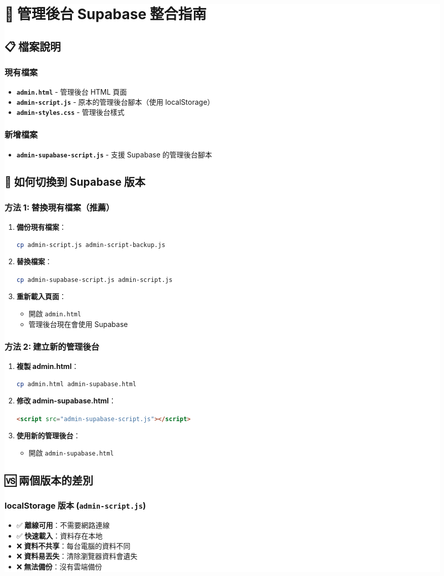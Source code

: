 # 🔧 管理後台 Supabase 整合指南

## 📋 檔案說明

### 現有檔案
- **`admin.html`** - 管理後台 HTML 頁面
- **`admin-script.js`** - 原本的管理後台腳本（使用 localStorage）
- **`admin-styles.css`** - 管理後台樣式

### 新增檔案
- **`admin-supabase-script.js`** - 支援 Supabase 的管理後台腳本

## 🔄 如何切換到 Supabase 版本

### 方法 1: 替換現有檔案（推薦）

1. **備份現有檔案**：
   ```bash
   cp admin-script.js admin-script-backup.js
   ```

2. **替換檔案**：
   ```bash
   cp admin-supabase-script.js admin-script.js
   ```

3. **重新載入頁面**：
   - 開啟 `admin.html`
   - 管理後台現在會使用 Supabase

### 方法 2: 建立新的管理後台

1. **複製 admin.html**：
   ```bash
   cp admin.html admin-supabase.html
   ```

2. **修改 admin-supabase.html**：
   ```html
   <script src="admin-supabase-script.js"></script>
   ```

3. **使用新的管理後台**：
   - 開啟 `admin-supabase.html`

## 🆚 兩個版本的差別

### localStorage 版本 (`admin-script.js`)
- ✅ **離線可用**：不需要網路連線
- ✅ **快速載入**：資料存在本地
- ❌ **資料不共享**：每台電腦的資料不同
- ❌ **資料易丟失**：清除瀏覽器資料會遺失
- ❌ **無法備份**：沒有雲端備份
